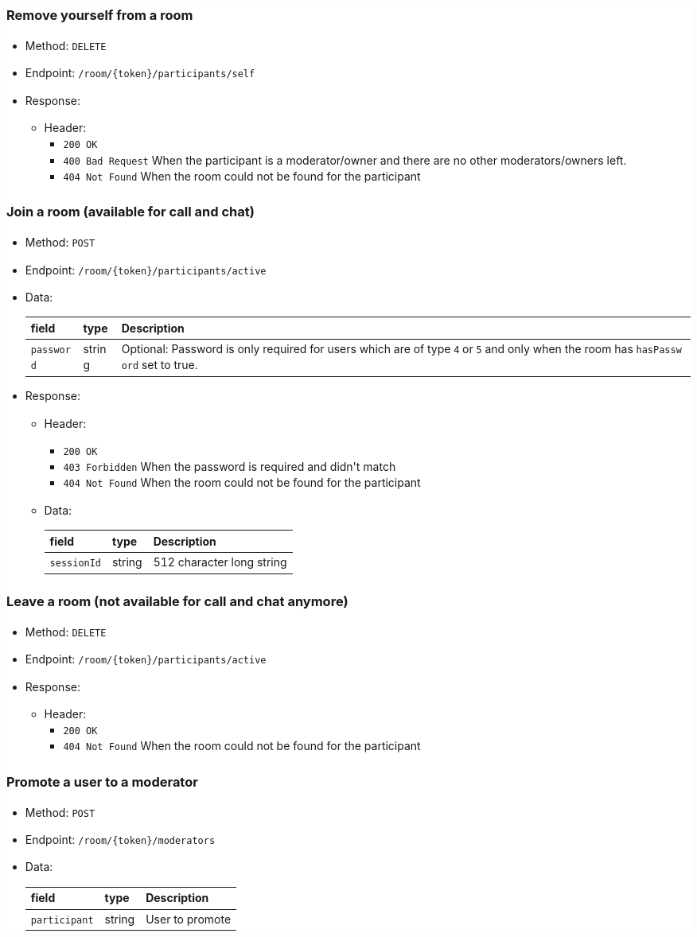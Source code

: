 ### Remove yourself from a room

* Method: `DELETE`
* Endpoint: `/room/{token}/participants/self`

* Response:
    - Header:
        + `200 OK`
        + `400 Bad Request` When the participant is a moderator/owner and there are no other moderators/owners left.
        + `404 Not Found` When the room could not be found for the participant

### Join a room (available for call and chat)

* Method: `POST`
* Endpoint: `/room/{token}/participants/active`
* Data:

    field | type | Description
    ------|------|------------
    `password` | string | Optional: Password is only required for users which are of type `4` or `5` and only when the room has `hasPassword` set to true.

* Response:
    - Header:
        + `200 OK`
        + `403 Forbidden` When the password is required and didn't match
        + `404 Not Found` When the room could not be found for the participant

    - Data:

        field | type | Description
        ------|------|------------
        `sessionId` | string | 512 character long string

### Leave a room (not available for call and chat anymore)

* Method: `DELETE`
* Endpoint: `/room/{token}/participants/active`

* Response:
    - Header:
        + `200 OK`
        + `404 Not Found` When the room could not be found for the participant

### Promote a user to a moderator

* Method: `POST`
* Endpoint: `/room/{token}/moderators`
* Data:

    field | type | Description
    ------|------|------------
    `participant` | string | User to promote
